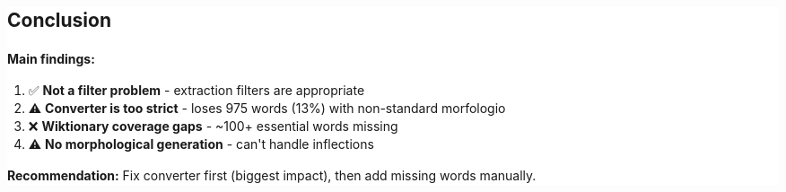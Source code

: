 ## Conclusion

**Main findings:**
1. ✅ **Not a filter problem** - extraction filters are appropriate
2. ⚠️ **Converter is too strict** - loses 975 words (13%) with non-standard morfologio  
3. ❌ **Wiktionary coverage gaps** - ~100+ essential words missing
4. ⚠️ **No morphological generation** - can't handle inflections

**Recommendation:** Fix converter first (biggest impact), then add missing words manually.


